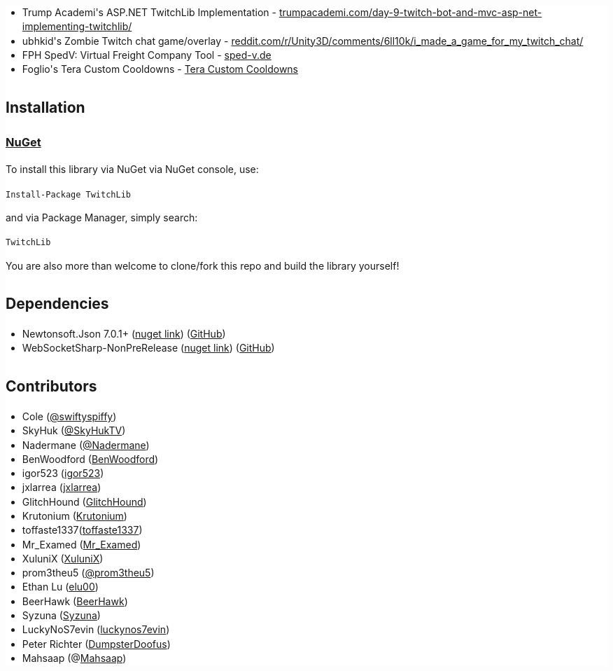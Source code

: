 - Trump Academi's ASP.NET TwitchLib Implementation - [trumpacademi.com/day-9-twitch-bot-and-mvc-asp-net-implementing-twitchlib/](http://www.trumpacademi.com/day-9-twitch-bot-and-mvc-asp-net-implementing-twitchlib/)
- ubhkid's Zombie Twitch chat game/overlay - [reddit.com/r/Unity3D/comments/6ll10k/i_made_a_game_for_my_twitch_chat/](https://www.reddit.com/r/Unity3D/comments/6ll10k/i_made_a_game_for_my_twitch_chat/)
- FPH SpedV: Virtual Freight Company Tool - [sped-v.de](https://www.sped-v.de/)
- Foglio's Tera Custom Cooldowns - [Tera Custom Cooldowns](https://github.com/Foglio1024/Tera-custom-cooldowns)

## Installation

### [NuGet](https://www.nuget.org/packages/TwitchLib/)

To install this library via NuGet via NuGet console, use:
```
Install-Package TwitchLib
```
and via Package Manager, simply search:
```
TwitchLib
```
You are also more than welcome to clone/fork this repo and build the library yourself!

## Dependencies

* Newtonsoft.Json 7.0.1+ ([nuget link](https://www.nuget.org/packages/Newtonsoft.Json/7.0.1)) ([GitHub](https://github.com/JamesNK/Newtonsoft.Json))
* WebSocketSharp-NonPreRelease ([nuget link](https://www.nuget.org/packages/WebSocketSharp-NonPreRelease/)) ([GitHub](https://github.com/sta/websocket-sharp))

## Contributors
 * Cole ([@swiftyspiffy](http://twitter.com/swiftyspiffy))
 * SkyHuk ([@SkyHukTV](http://twitter.com/SkyHukTV))
 * Nadermane ([@Nadermane](http://twitter.com/nadermane))
 * BenWoodford ([BenWoodford](https://github.com/BenWoodford))
 * igor523 ([igor523](https://github.com/igor523))
 * jxlarrea ([jxlarrea](https://github.com/jxlarrea))
 * GlitchHound ([GlitchHound](https://github.com/GlitchHound))
 * Krutonium ([Krutonium](https://github.com/Krutonium))
 * toffaste1337([toffaste1337](https://github.com/toffaste1337))
 * Mr_Examed ([Mr_Examed](https://www.twitch.tv/mr_examed))
 * XuluniX ([XuluniX](https://github.com/XuluniX))
 * prom3theu5 ([@prom3theu5](https://twitter.com/prom3theu5))
 * Ethan Lu ([elu00](https://github.com/elu00))
 * BeerHawk ([BeerHawk](https://github.com/BeerHawk))
 * Syzuna ([Syzuna](https://github.com/Syzuna))
 * LuckyNoS7evin ([luckynos7evin](https://twitch.tv/luckynos7evin))
 * Peter Richter ([DumpsterDoofus](DumpsterDoofus))
 * Mahsaap (@[Mahsaap](https://twitter.com/mahsabludra))
